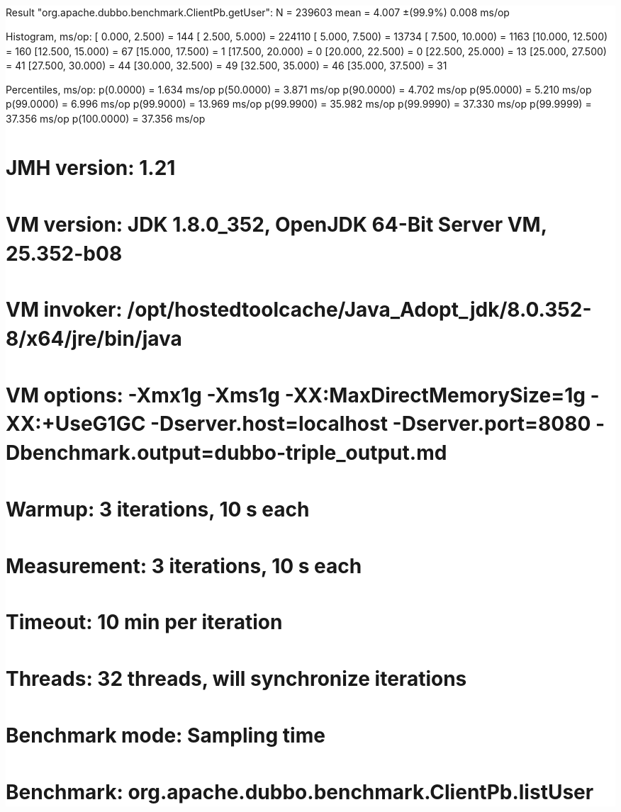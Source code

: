

Result "org.apache.dubbo.benchmark.ClientPb.getUser":
  N = 239603
  mean =      4.007 ±(99.9%) 0.008 ms/op

  Histogram, ms/op:
    [ 0.000,  2.500) = 144 
    [ 2.500,  5.000) = 224110 
    [ 5.000,  7.500) = 13734 
    [ 7.500, 10.000) = 1163 
    [10.000, 12.500) = 160 
    [12.500, 15.000) = 67 
    [15.000, 17.500) = 1 
    [17.500, 20.000) = 0 
    [20.000, 22.500) = 0 
    [22.500, 25.000) = 13 
    [25.000, 27.500) = 41 
    [27.500, 30.000) = 44 
    [30.000, 32.500) = 49 
    [32.500, 35.000) = 46 
    [35.000, 37.500) = 31 

  Percentiles, ms/op:
      p(0.0000) =      1.634 ms/op
     p(50.0000) =      3.871 ms/op
     p(90.0000) =      4.702 ms/op
     p(95.0000) =      5.210 ms/op
     p(99.0000) =      6.996 ms/op
     p(99.9000) =     13.969 ms/op
     p(99.9900) =     35.982 ms/op
     p(99.9990) =     37.330 ms/op
     p(99.9999) =     37.356 ms/op
    p(100.0000) =     37.356 ms/op


# JMH version: 1.21
# VM version: JDK 1.8.0_352, OpenJDK 64-Bit Server VM, 25.352-b08
# VM invoker: /opt/hostedtoolcache/Java_Adopt_jdk/8.0.352-8/x64/jre/bin/java
# VM options: -Xmx1g -Xms1g -XX:MaxDirectMemorySize=1g -XX:+UseG1GC -Dserver.host=localhost -Dserver.port=8080 -Dbenchmark.output=dubbo-triple_output.md
# Warmup: 3 iterations, 10 s each
# Measurement: 3 iterations, 10 s each
# Timeout: 10 min per iteration
# Threads: 32 threads, will synchronize iterations
# Benchmark mode: Sampling time
# Benchmark: org.apache.dubbo.benchmark.ClientPb.listUser
